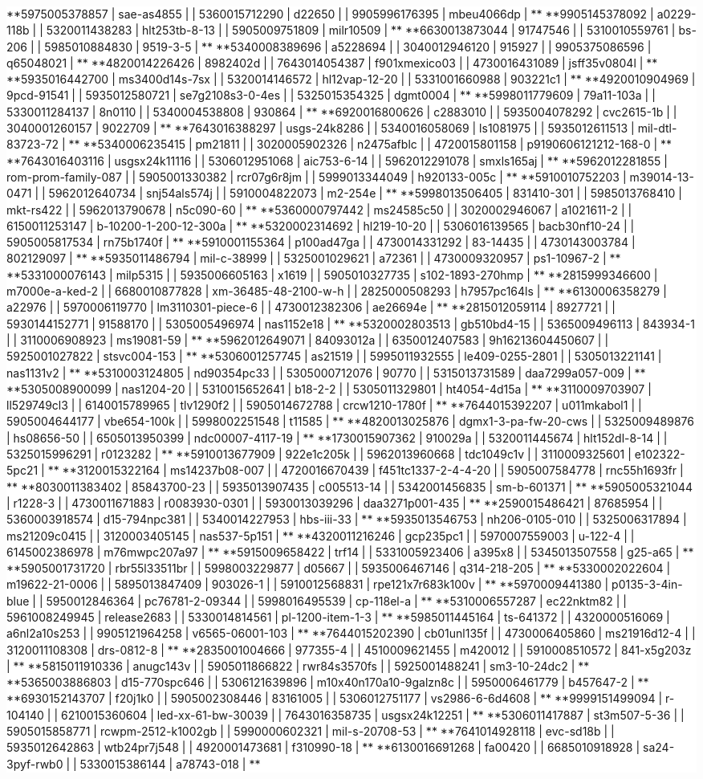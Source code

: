 **5975005378857 | sae-as4855 |  | 5360015712290 | d22650 |  | 9905996176395 | mbeu4066dp | **    **9905145378092 | a0229-118b |  | 5320011438283 | hlt253tb-8-13 |  | 5905009751809 | milr10509 | **    **6630013873044 | 91747546 |  | 5310010559761 | bs-206 |  | 5985010884830 | 9519-3-5 | **    **5340008389696 | a5228694 |  | 3040012946120 | 915927 |  | 9905375086596 | q65048021 | **    **4820014226426 | 8982402d |  | 7643014054387 | f901xmexico03 |  | 4730016431089 | jsff35v0804l | **    **5935016442700 | ms3400d14s-7sx |  | 5320014146572 | hl12vap-12-20 |  | 5331001660988 | 903221c1 | **
**4920010904969 | 9pcd-91541 |  | 5935012580721 | se7g2108s3-0-4es |  | 5325015354325 | dgmt0004 | **    **5998011779609 | 79a11-103a |  | 5330011284137 | 8n0110 |  | 5340004538808 | 930864 | **    **6920016800626 | c2883010 |  | 5935004078292 | cvc2615-1b |  | 3040001260157 | 9022709 | **    **7643016388297 | usgs-24k8286 |  | 5340016058069 | ls1081975 |  | 5935012611513 | mil-dtl-83723-72 | **    **5340006235415 | pm21811 |  | 3020005902326 | n2475afblc |  | 4720015801158 | p9190606121212-168-0 | **    **7643016403116 | usgsx24k11116 |  | 5306012951068 | aic753-6-14 |  | 5962012291078 | smxls165aj | **
**5962012281855 | rom-prom-family-087 |  | 5905001330382 | rcr07g6r8jm |  | 5999013344049 | h920133-005c | **    **5910010752203 | m39014-13-0471 |  | 5962012640734 | snj54als574j |  | 5910004822073 | m2-254e | **    **5998013506405 | 831410-301 |  | 5985013768410 | mkt-rs422 |  | 5962013790678 | n5c090-60 | **    **5360000797442 | ms24585c50 |  | 3020002946067 | a1021611-2 |  | 6150011253147 | b-10200-1-200-12-300a | **    **5320002314692 | hl219-10-20 |  | 5306016139565 | bacb30nf10-24 |  | 5905005817534 | rn75b1740f | **    **5910001155364 | p100ad47ga |  | 4730014331292 | 83-14435 |  | 4730143003784 | 802129097 | **
**5935011486794 | mil-c-38999 |  | 5325001029621 | a72361 |  | 4730009320957 | ps1-10967-2 | **    **5331000076143 | milp5315 |  | 5935006605163 | x1619 |  | 5905010327735 | s102-1893-270hmp | **    **2815999346600 | m7000e-a-ked-2 |  | 6680010877828 | xm-36485-48-2100-w-h |  | 2825000508293 | h7957pc164ls | **    **6130006358279 | a22976 |  | 5970006119770 | lm3110301-piece-6 |  | 4730012382306 | ae26694e | **    **2815012059114 | 8927721 |  | 5930144152771 | 91588170 |  | 5305005496974 | nas1152e18 | **    **5320002803513 | gb510bd4-15 |  | 5365009496113 | 843934-1 |  | 3110006908923 | ms19081-59 | **
**5962012649071 | 84093012a |  | 6350012407583 | 9h16213604450607 |  | 5925001027822 | stsvc004-153 | **    **5306001257745 | as21519 |  | 5995011932555 | le409-0255-2801 |  | 5305013221141 | nas1131v2 | **    **5310003124805 | nd90354pc33 |  | 5305000712076 | 90770 |  | 5315013731589 | daa7299a057-009 | **    **5305008900099 | nas1204-20 |  | 5310015652641 | b18-2-2 |  | 5305011329801 | ht4054-4d15a | **    **3110009703907 | ll529749cl3 |  | 6140015789965 | tlv1290f2 |  | 5905014672788 | crcw1210-1780f | **    **7644015392207 | u011mkabol1 |  | 5905004644177 | vbe654-100k |  | 5998002251548 | t11585 | **
**4820013025876 | dgmx1-3-pa-fw-20-cws |  | 5325009489876 | hs08656-50 |  | 6505013950399 | ndc00007-4117-19 | **    **1730015907362 | 910029a |  | 5320011445674 | hlt152dl-8-14 |  | 5325015996291 | r0123282 | **    **5910013677909 | 922e1c205k |  | 5962013960668 | tdc1049c1v |  | 3110009325601 | e102322-5pc21 | **    **3120015322164 | ms14237b08-007 |  | 4720016670439 | f451tc1337-2-4-4-20 |  | 5905007584778 | rnc55h1693fr | **    **8030011383402 | 85843700-23 |  | 5935013907435 | c005513-14 |  | 5342001456835 | sm-b-601371 | **    **5905005321044 | r1228-3 |  | 4730011671883 | r0083930-0301 |  | 5930013039296 | daa3271p001-435 | **
**2590015486421 | 87685954 |  | 5360003918574 | d15-794npc381 |  | 5340014227953 | hbs-iii-33 | **    **5935013546753 | nh206-0105-010 |  | 5325006317894 | ms21209c0415 |  | 3120003405145 | nas537-5p151 | **    **4320011216246 | gcp235pc1 |  | 5970007559003 | u-122-4 |  | 6145002386978 | m76mwpc207a97 | **    **5915009658422 | trf14 |  | 5331005923406 | a395x8 |  | 5345013507558 | g25-a65 | **    **5905001731720 | rbr55l33511br |  | 5998003229877 | d05667 |  | 5935006467146 | q314-218-205 | **    **5330002022604 | m19622-21-0006 |  | 5895013847409 | 903026-1 |  | 5910012568831 | rpe121x7r683k100v | **
**5970009441380 | p0135-3-4in-blue |  | 5950012846364 | pc76781-2-09344 |  | 5998016495539 | cp-118el-a | **    **5310006557287 | ec22nktm82 |  | 5961008249945 | release2683 |  | 5330014814561 | pl-1200-item-1-3 | **    **5985011445164 | ts-641372 |  | 4320000516069 | a6nl2a10s253 |  | 9905121964258 | v6565-06001-103 | **    **7644015202390 | cb01unl135f |  | 4730006405860 | ms21916d12-4 |  | 3120011108308 | drs-0812-8 | **    **2835001004666 | 977355-4 |  | 4510009621455 | m420012 |  | 5910008510572 | 841-x5g203z | **    **5815011910336 | anugc143v |  | 5905011866822 | rwr84s3570fs |  | 5925001488241 | sm3-10-24dc2 | **
**5365003886803 | d15-770spc646 |  | 5306121639896 | m10x40n170a10-9galzn8c |  | 5950006461779 | b457647-2 | **    **6930152143707 | f20j1k0 |  | 5905002308446 | 83161005 |  | 5306012751177 | vs2986-6-6d4608 | **    **9999151499094 | r-104140 |  | 6210015360604 | led-xx-61-bw-30039 |  | 7643016358735 | usgsx24k12251 | **    **5306011417887 | st3m507-5-36 |  | 5905015858771 | rcwpm-2512-k1002gb |  | 5990000602321 | mil-s-20708-53 | **    **7641014928118 | evc-sd18b |  | 5935012642863 | wtb24pr7j548 |  | 4920001473681 | f310990-18 | **    **6130016691268 | fa00420 |  | 6685010918928 | sa24-3pyf-rwb0 |  | 5330015386144 | a78743-018 | **